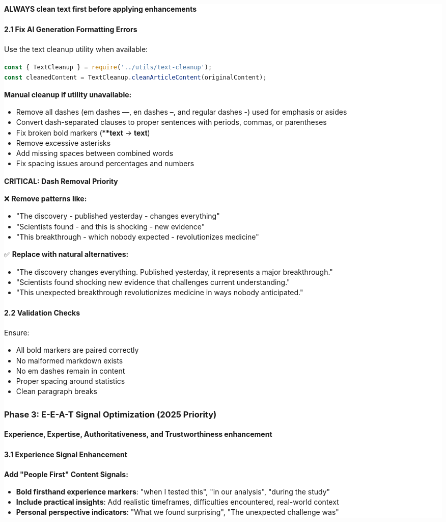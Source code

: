 **ALWAYS clean text first before applying enhancements**

#### 2.1 Fix AI Generation Formatting Errors

Use the text cleanup utility when available:

```javascript
const { TextCleanup } = require('../utils/text-cleanup');
const cleanedContent = TextCleanup.cleanArticleContent(originalContent);
```

**Manual cleanup if utility unavailable:**

- Remove all dashes (em dashes —, en dashes –, and regular dashes -) used for emphasis or asides
- Convert dash-separated clauses to proper sentences with periods, commas, or parentheses
- Fix broken bold markers (\***\*text** → **text**)
- Remove excessive asterisks
- Add missing spaces between combined words
- Fix spacing issues around percentages and numbers

**CRITICAL: Dash Removal Priority**

❌ **Remove patterns like:**

- "The discovery - published yesterday - changes everything"
- "Scientists found - and this is shocking - new evidence"
- "This breakthrough - which nobody expected - revolutionizes medicine"

✅ **Replace with natural alternatives:**

- "The discovery changes everything. Published yesterday, it represents a major breakthrough."
- "Scientists found shocking new evidence that challenges current understanding."
- "This unexpected breakthrough revolutionizes medicine in ways nobody anticipated."

#### 2.2 Validation Checks

Ensure:

- All bold markers are paired correctly
- No malformed markdown exists
- No em dashes remain in content
- Proper spacing around statistics
- Clean paragraph breaks

### Phase 3: E-E-A-T Signal Optimization (2025 Priority)

**Experience, Expertise, Authoritativeness, and Trustworthiness enhancement**

#### 3.1 Experience Signal Enhancement

**Add "People First" Content Signals:**

- **Bold firsthand experience markers**: "when I tested this", "in our analysis", "during the study"
- **Include practical insights**: Add realistic timeframes, difficulties encountered, real-world context
- **Personal perspective indicators**: "What we found surprising", "The unexpected challenge was"
